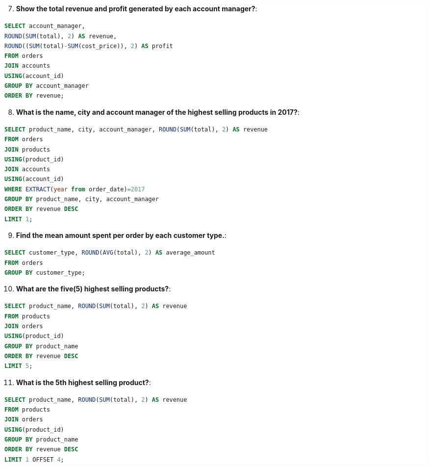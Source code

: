 7. **Show the total revenue and profit generated by each account manager?**:
```sql
SELECT account_manager, 
ROUND(SUM(total), 2) AS revenue, 
ROUND((SUM(total)-SUM(cost_price)), 2) AS profit
FROM orders
JOIN accounts
USING(account_id)
GROUP BY account_manager
ORDER BY revenue;
```

8. **What is the name, city and account manager of the highest selling products in 2017?**:
```sql
SELECT product_name, city, account_manager, ROUND(SUM(total), 2) AS revenue
FROM orders
JOIN products
USING(product_id)
JOIN accounts
USING(account_id)
WHERE EXTRACT(year from order_date)=2017
GROUP BY product_name, city, account_manager
ORDER BY revenue DESC
LIMIT 1;
```

9. **Find the mean amount spent per order by each customer type.**:
```sql
SELECT customer_type, ROUND(AVG(total), 2) AS average_amount
FROM orders
GROUP BY customer_type;
```

10. **What are the five(5) highest selling products?**:
```sql
SELECT product_name, ROUND(SUM(total), 2) AS revenue
FROM products
JOIN orders
USING(product_id)
GROUP BY product_name
ORDER BY revenue DESC
LIMIT 5;
```

11. **What is the 5th highest selling product?**:
```sql
SELECT product_name, ROUND(SUM(total), 2) AS revenue
FROM products
JOIN orders
USING(product_id)
GROUP BY product_name
ORDER BY revenue DESC
LIMIT 1 OFFSET 4;
```
